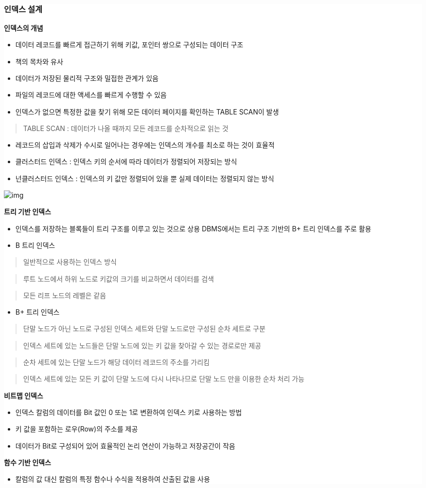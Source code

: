 

### 인덱스 설계

**인덱스의 개념**

*  데이터 레코드를 빠르게 접근하기 위해 키값, 포인터 쌍으로 구성되는 데이터 구조

*  책의 목차와 유사

*  데이터가 저장된 물리적 구조와 밀접한 관계가 있음

*  파일의 레코드에 대한 액세스를 빠르게 수행할 수 있음

*  인덱스가 없으면 특정한 값을 찾기 위해 모든 데이터 페이지를 확인하는 TABLE SCAN이 발생

  > TABLE SCAN : 데이터가 나올 때까지 모든 레코드를 순차적으로 읽는 것

*  레코드의 삽입과 삭제가 수시로 일어나는 경우에는 인덱스의 개수를 최소로 하는 것이 효율적

*  클러스터드 인덱스 : 인덱스 키의 순서에 따라 데이터가 정렬되어 저장되는 방식

*  넌클러스터드 인덱스 : 인덱스의 키 값만 정렬되어 있을 뿐 실제 데이터는 정렬되지 않는 방식



![img](https://k.kakaocdn.net/dn/bmbstJ/btqCjffJ9AL/tq3kDZ3ky1FAp9HeQZSp21/img.png)



**트리 기반 인덱스**

*  인덱스를 저장하는 블록들이 트리 구조를 이루고 있는 것으로 상용 DBMS에서는 트리 구조 기반의 B+ 트리 인덱스를 주로 활용

*  B 트리 인덱스

  > 일반적으로 사용하는 인덱스 방식

  > 루트 노드에서 하위 노드로 키값의 크기를 비교하면서 데이터를 검색

  > 모든 리프 노드의 레벨은 같음

*  B+ 트리 인덱스

  > 단말 노드가 아닌 노드로 구성된 인덱스 세트와 단말 노드로만 구성된 순차 세트로 구분

  > 인덱스 세트에 있는 노드들은 단말 노드에 있는 키 값을 찾아갈 수 있는 경로로만 제공

  > 순차 세트에 있는 단말 노드가 해당 데이터 레코드의 주소를 가리킴

  > 인덱스 세트에 있는 모든 키 값이 단말 노드에 다시 나타나므로 단말 노드 만을 이용한 순차 처리 가능

 

**비트맵 인덱스**

*  인덱스 칼럼의 데이터를 Bit 값인 0 또는 1로 변환하여 인덱스 키로 사용하는 방법

*  키 값을 포함하는 로우(Row)의 주소를 제공

*  데이터가 Bit로 구성되어 있어 효율적인 논리 연산이 가능하고 저장공간이 작음

 

**함수 기반 인덱스**

*  칼럼의 값 대신 칼럼의 특정 함수나 수식을 적용하여 산출된 값을 사용

